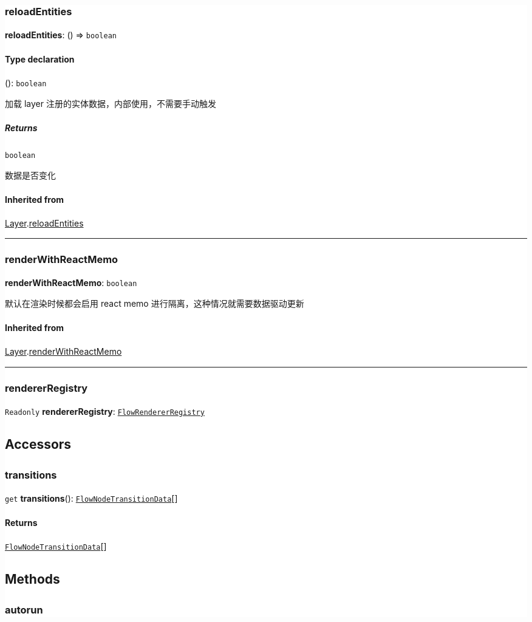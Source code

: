 ### reloadEntities

**reloadEntities**: () => `boolean`

#### Type declaration

(): `boolean`

加载 layer 注册的实体数据，内部使用，不需要手动触发

##### Returns

`boolean`

数据是否变化

#### Inherited from

[Layer](/auto-docs/editor/classes/Layer.md).[reloadEntities](/auto-docs/editor/classes/Layer.md#reloadentities)

***

### renderWithReactMemo

**renderWithReactMemo**: `boolean`

默认在渲染时候都会启用 react memo 进行隔离，这种情况就需要数据驱动更新

#### Inherited from

[Layer](/auto-docs/editor/classes/Layer.md).[renderWithReactMemo](/auto-docs/editor/classes/Layer.md#renderwithreactmemo)

***

### rendererRegistry

`Readonly` **rendererRegistry**: [`FlowRendererRegistry`](/auto-docs/editor/classes/FlowRendererRegistry.md)

## Accessors

### transitions

`get` **transitions**(): [`FlowNodeTransitionData`](/auto-docs/editor/classes/FlowNodeTransitionData.md)\[]

#### Returns

[`FlowNodeTransitionData`](/auto-docs/editor/classes/FlowNodeTransitionData.md)\[]

## Methods

### autorun
